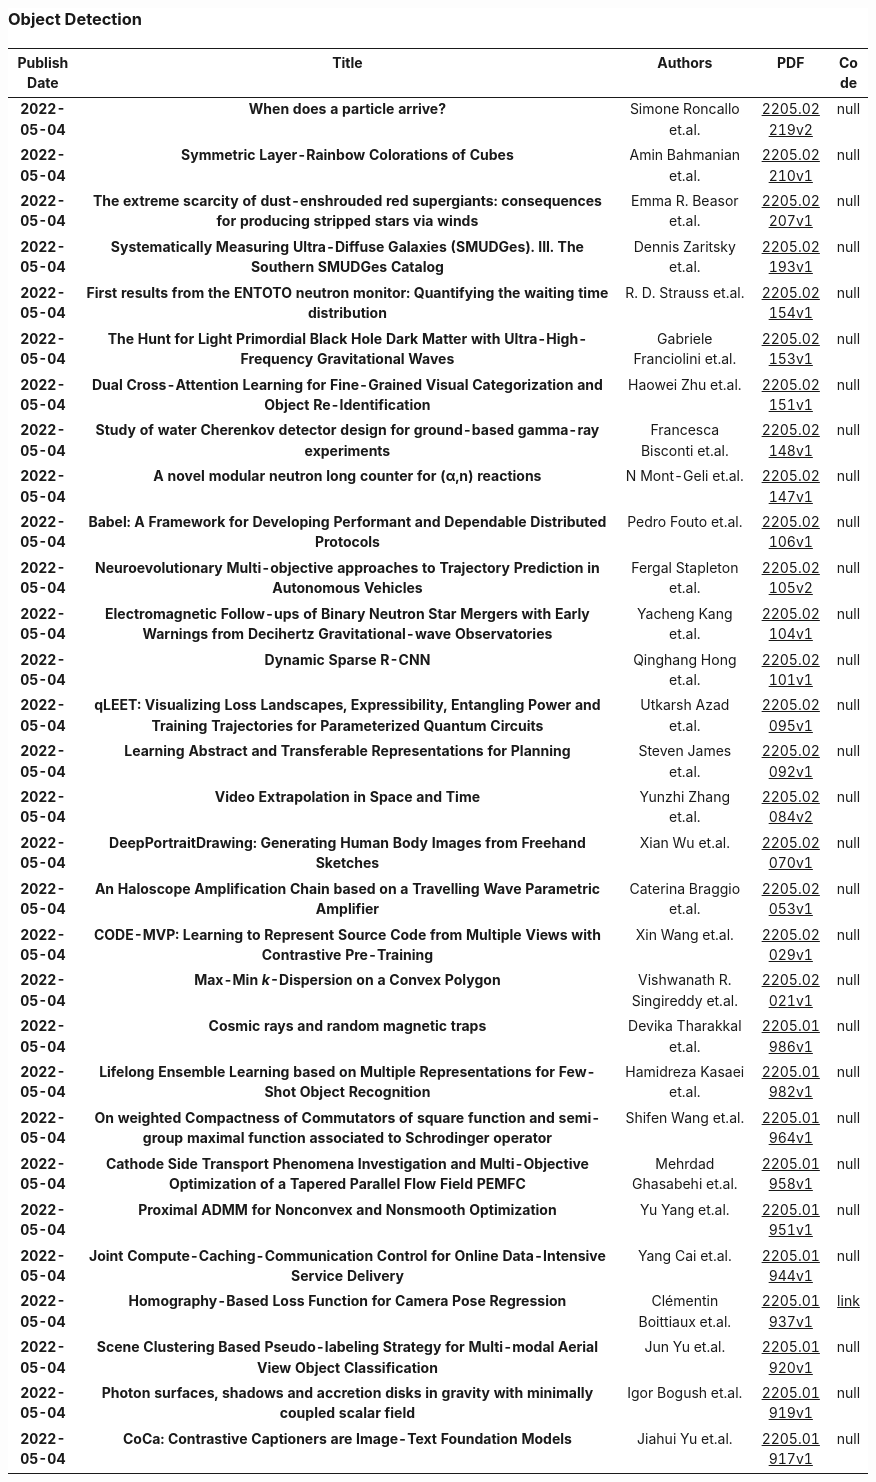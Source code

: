 ### Object Detection
|Publish Date|Title|Authors|PDF|Code|
| :---: | :---: | :---: | :---: | :---: |
|**2022-05-04**|**When does a particle arrive?**|Simone Roncallo et.al.|[2205.02219v2](http://arxiv.org/abs/2205.02219v2)|null|
|**2022-05-04**|**Symmetric Layer-Rainbow Colorations of Cubes**|Amin Bahmanian et.al.|[2205.02210v1](http://arxiv.org/abs/2205.02210v1)|null|
|**2022-05-04**|**The extreme scarcity of dust-enshrouded red supergiants: consequences for producing stripped stars via winds**|Emma R. Beasor et.al.|[2205.02207v1](http://arxiv.org/abs/2205.02207v1)|null|
|**2022-05-04**|**Systematically Measuring Ultra-Diffuse Galaxies (SMUDGes). III. The Southern SMUDGes Catalog**|Dennis Zaritsky et.al.|[2205.02193v1](http://arxiv.org/abs/2205.02193v1)|null|
|**2022-05-04**|**First results from the ENTOTO neutron monitor: Quantifying the waiting time distribution**|R. D. Strauss et.al.|[2205.02154v1](http://arxiv.org/abs/2205.02154v1)|null|
|**2022-05-04**|**The Hunt for Light Primordial Black Hole Dark Matter with Ultra-High-Frequency Gravitational Waves**|Gabriele Franciolini et.al.|[2205.02153v1](http://arxiv.org/abs/2205.02153v1)|null|
|**2022-05-04**|**Dual Cross-Attention Learning for Fine-Grained Visual Categorization and Object Re-Identification**|Haowei Zhu et.al.|[2205.02151v1](http://arxiv.org/abs/2205.02151v1)|null|
|**2022-05-04**|**Study of water Cherenkov detector design for ground-based gamma-ray experiments**|Francesca Bisconti et.al.|[2205.02148v1](http://arxiv.org/abs/2205.02148v1)|null|
|**2022-05-04**|**A novel modular neutron long counter for (α,n) reactions**|N Mont-Geli et.al.|[2205.02147v1](http://arxiv.org/abs/2205.02147v1)|null|
|**2022-05-04**|**Babel: A Framework for Developing Performant and Dependable Distributed Protocols**|Pedro Fouto et.al.|[2205.02106v1](http://arxiv.org/abs/2205.02106v1)|null|
|**2022-05-04**|**Neuroevolutionary Multi-objective approaches to Trajectory Prediction in Autonomous Vehicles**|Fergal Stapleton et.al.|[2205.02105v2](http://arxiv.org/abs/2205.02105v2)|null|
|**2022-05-04**|**Electromagnetic Follow-ups of Binary Neutron Star Mergers with Early Warnings from Decihertz Gravitational-wave Observatories**|Yacheng Kang et.al.|[2205.02104v1](http://arxiv.org/abs/2205.02104v1)|null|
|**2022-05-04**|**Dynamic Sparse R-CNN**|Qinghang Hong et.al.|[2205.02101v1](http://arxiv.org/abs/2205.02101v1)|null|
|**2022-05-04**|**qLEET: Visualizing Loss Landscapes, Expressibility, Entangling Power and Training Trajectories for Parameterized Quantum Circuits**|Utkarsh Azad et.al.|[2205.02095v1](http://arxiv.org/abs/2205.02095v1)|null|
|**2022-05-04**|**Learning Abstract and Transferable Representations for Planning**|Steven James et.al.|[2205.02092v1](http://arxiv.org/abs/2205.02092v1)|null|
|**2022-05-04**|**Video Extrapolation in Space and Time**|Yunzhi Zhang et.al.|[2205.02084v2](http://arxiv.org/abs/2205.02084v2)|null|
|**2022-05-04**|**DeepPortraitDrawing: Generating Human Body Images from Freehand Sketches**|Xian Wu et.al.|[2205.02070v1](http://arxiv.org/abs/2205.02070v1)|null|
|**2022-05-04**|**An Haloscope Amplification Chain based on a Travelling Wave Parametric Amplifier**|Caterina Braggio et.al.|[2205.02053v1](http://arxiv.org/abs/2205.02053v1)|null|
|**2022-05-04**|**CODE-MVP: Learning to Represent Source Code from Multiple Views with Contrastive Pre-Training**|Xin Wang et.al.|[2205.02029v1](http://arxiv.org/abs/2205.02029v1)|null|
|**2022-05-04**|**Max-Min $k$-Dispersion on a Convex Polygon**|Vishwanath R. Singireddy et.al.|[2205.02021v1](http://arxiv.org/abs/2205.02021v1)|null|
|**2022-05-04**|**Cosmic rays and random magnetic traps**|Devika Tharakkal et.al.|[2205.01986v1](http://arxiv.org/abs/2205.01986v1)|null|
|**2022-05-04**|**Lifelong Ensemble Learning based on Multiple Representations for Few-Shot Object Recognition**|Hamidreza Kasaei et.al.|[2205.01982v1](http://arxiv.org/abs/2205.01982v1)|null|
|**2022-05-04**|**On weighted Compactness of Commutators of square function and semi-group maximal function associated to Schrodinger operator**|Shifen Wang et.al.|[2205.01964v1](http://arxiv.org/abs/2205.01964v1)|null|
|**2022-05-04**|**Cathode Side Transport Phenomena Investigation and Multi-Objective Optimization of a Tapered Parallel Flow Field PEMFC**|Mehrdad Ghasabehi et.al.|[2205.01958v1](http://arxiv.org/abs/2205.01958v1)|null|
|**2022-05-04**|**Proximal ADMM for Nonconvex and Nonsmooth Optimization**|Yu Yang et.al.|[2205.01951v1](http://arxiv.org/abs/2205.01951v1)|null|
|**2022-05-04**|**Joint Compute-Caching-Communication Control for Online Data-Intensive Service Delivery**|Yang Cai et.al.|[2205.01944v1](http://arxiv.org/abs/2205.01944v1)|null|
|**2022-05-04**|**Homography-Based Loss Function for Camera Pose Regression**|Clémentin Boittiaux et.al.|[2205.01937v1](http://arxiv.org/abs/2205.01937v1)|[link](https://github.com/clementinboittiaux/homography-loss-function)|
|**2022-05-04**|**Scene Clustering Based Pseudo-labeling Strategy for Multi-modal Aerial View Object Classification**|Jun Yu et.al.|[2205.01920v1](http://arxiv.org/abs/2205.01920v1)|null|
|**2022-05-04**|**Photon surfaces, shadows and accretion disks in gravity with minimally coupled scalar field**|Igor Bogush et.al.|[2205.01919v1](http://arxiv.org/abs/2205.01919v1)|null|
|**2022-05-04**|**CoCa: Contrastive Captioners are Image-Text Foundation Models**|Jiahui Yu et.al.|[2205.01917v1](http://arxiv.org/abs/2205.01917v1)|null|
